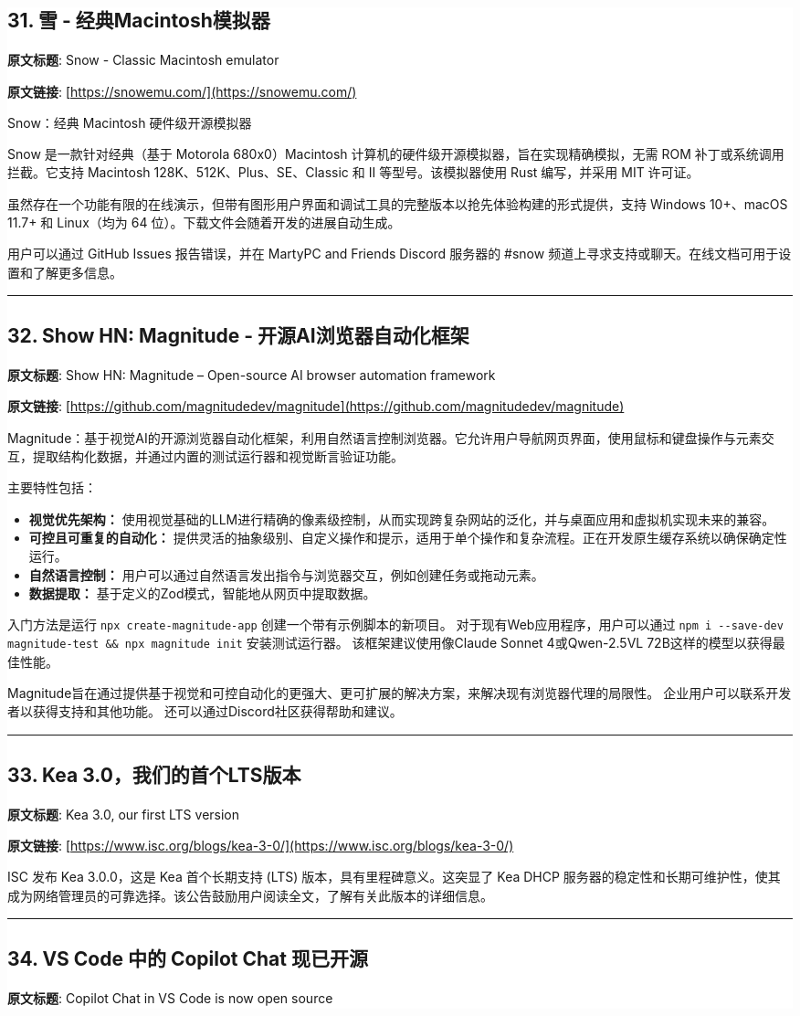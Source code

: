 
## 31. 雪 - 经典Macintosh模拟器

**原文标题**: Snow - Classic Macintosh emulator

**原文链接**: [https://snowemu.com/](https://snowemu.com/)

Snow：经典 Macintosh 硬件级开源模拟器

Snow 是一款针对经典（基于 Motorola 680x0）Macintosh 计算机的硬件级开源模拟器，旨在实现精确模拟，无需 ROM 补丁或系统调用拦截。它支持 Macintosh 128K、512K、Plus、SE、Classic 和 II 等型号。该模拟器使用 Rust 编写，并采用 MIT 许可证。

虽然存在一个功能有限的在线演示，但带有图形用户界面和调试工具的完整版本以抢先体验构建的形式提供，支持 Windows 10+、macOS 11.7+ 和 Linux（均为 64 位）。下载文件会随着开发的进展自动生成。

用户可以通过 GitHub Issues 报告错误，并在 MartyPC and Friends Discord 服务器的 #snow 频道上寻求支持或聊天。在线文档可用于设置和了解更多信息。

---

## 32. Show HN: Magnitude - 开源AI浏览器自动化框架

**原文标题**: Show HN: Magnitude – Open-source AI browser automation framework

**原文链接**: [https://github.com/magnitudedev/magnitude](https://github.com/magnitudedev/magnitude)

Magnitude：基于视觉AI的开源浏览器自动化框架，利用自然语言控制浏览器。它允许用户导航网页界面，使用鼠标和键盘操作与元素交互，提取结构化数据，并通过内置的测试运行器和视觉断言验证功能。

主要特性包括：

*   **视觉优先架构：** 使用视觉基础的LLM进行精确的像素级控制，从而实现跨复杂网站的泛化，并与桌面应用和虚拟机实现未来的兼容。
*   **可控且可重复的自动化：** 提供灵活的抽象级别、自定义操作和提示，适用于单个操作和复杂流程。正在开发原生缓存系统以确保确定性运行。
*   **自然语言控制：** 用户可以通过自然语言发出指令与浏览器交互，例如创建任务或拖动元素。
*   **数据提取：** 基于定义的Zod模式，智能地从网页中提取数据。

入门方法是运行 `npx create-magnitude-app` 创建一个带有示例脚本的新项目。 对于现有Web应用程序，用户可以通过 `npm i --save-dev magnitude-test && npx magnitude init` 安装测试运行器。 该框架建议使用像Claude Sonnet 4或Qwen-2.5VL 72B这样的模型以获得最佳性能。

Magnitude旨在通过提供基于视觉和可控自动化的更强大、更可扩展的解决方案，来解决现有浏览器代理的局限性。 企业用户可以联系开发者以获得支持和其他功能。 还可以通过Discord社区获得帮助和建议。

---

## 33. Kea 3.0，我们的首个LTS版本

**原文标题**: Kea 3.0, our first LTS version

**原文链接**: [https://www.isc.org/blogs/kea-3-0/](https://www.isc.org/blogs/kea-3-0/)

ISC 发布 Kea 3.0.0，这是 Kea 首个长期支持 (LTS) 版本，具有里程碑意义。这突显了 Kea DHCP 服务器的稳定性和长期可维护性，使其成为网络管理员的可靠选择。该公告鼓励用户阅读全文，了解有关此版本的详细信息。

---

## 34. VS Code 中的 Copilot Chat 现已开源

**原文标题**: Copilot Chat in VS Code is now open source
